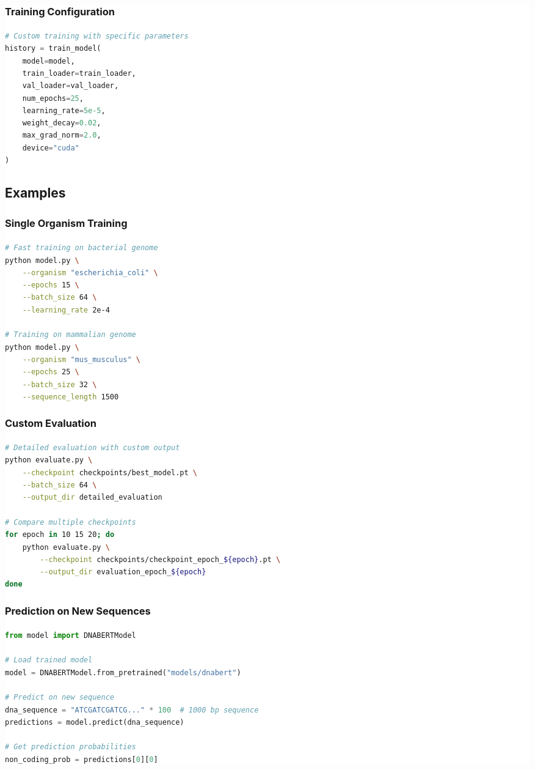 ### Training Configuration
```python
# Custom training with specific parameters
history = train_model(
    model=model,
    train_loader=train_loader,
    val_loader=val_loader,
    num_epochs=25,
    learning_rate=5e-5,
    weight_decay=0.02,
    max_grad_norm=2.0,
    device="cuda"
)
```

## Examples

### Single Organism Training
```bash
# Fast training on bacterial genome
python model.py \
    --organism "escherichia_coli" \
    --epochs 15 \
    --batch_size 64 \
    --learning_rate 2e-4

# Training on mammalian genome
python model.py \
    --organism "mus_musculus" \
    --epochs 25 \
    --batch_size 32 \
    --sequence_length 1500
```

### Custom Evaluation
```bash
# Detailed evaluation with custom output
python evaluate.py \
    --checkpoint checkpoints/best_model.pt \
    --batch_size 64 \
    --output_dir detailed_evaluation

# Compare multiple checkpoints
for epoch in 10 15 20; do
    python evaluate.py \
        --checkpoint checkpoints/checkpoint_epoch_${epoch}.pt \
        --output_dir evaluation_epoch_${epoch}
done
```

### Prediction on New Sequences
```python
from model import DNABERTModel

# Load trained model
model = DNABERTModel.from_pretrained("models/dnabert")

# Predict on new sequence
dna_sequence = "ATCGATCGATCG..." * 100  # 1000 bp sequence
predictions = model.predict(dna_sequence)

# Get prediction probabilities
non_coding_prob = predictions[0][0]
```
